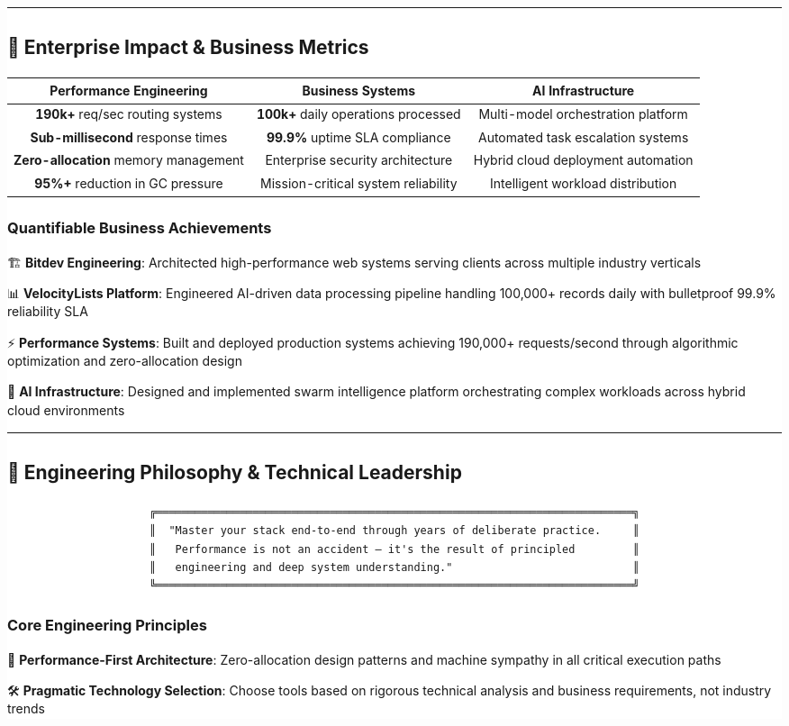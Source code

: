 </div>

---

## 💼 **Enterprise Impact & Business Metrics**

<div align="center">

| **Performance Engineering** | **Business Systems** | **AI Infrastructure** |
|:---:|:---:|:---:|
| **190k+** req/sec routing systems | **100k+** daily operations processed | Multi-model orchestration platform |
| **Sub-millisecond** response times | **99.9%** uptime SLA compliance | Automated task escalation systems |
| **Zero-allocation** memory management | Enterprise security architecture | Hybrid cloud deployment automation |
| **95%+** reduction in GC pressure | Mission-critical system reliability | Intelligent workload distribution |

</div>

### **Quantifiable Business Achievements**

🏗️ **Bitdev Engineering**: Architected high-performance web systems serving clients across multiple industry verticals

📊 **VelocityLists Platform**: Engineered AI-driven data processing pipeline handling 100,000+ records daily with bulletproof 99.9% reliability SLA

⚡ **Performance Systems**: Built and deployed production systems achieving 190,000+ requests/second through algorithmic optimization and zero-allocation design

🤖 **AI Infrastructure**: Designed and implemented swarm intelligence platform orchestrating complex workloads across hybrid cloud environments

---

## 🎯 **Engineering Philosophy & Technical Leadership**

<div align="center">

```ascii
╔══════════════════════════════════════════════════════════════════════════╗
║  "Master your stack end-to-end through years of deliberate practice.     ║
║   Performance is not an accident – it's the result of principled         ║
║   engineering and deep system understanding."                            ║
╚══════════════════════════════════════════════════════════════════════════╝
```

</div>

### **Core Engineering Principles**

🎯 **Performance-First Architecture**: Zero-allocation design patterns and machine sympathy in all critical execution paths

🛠️ **Pragmatic Technology Selection**: Choose tools based on rigorous technical analysis and business requirements, not industry trends
